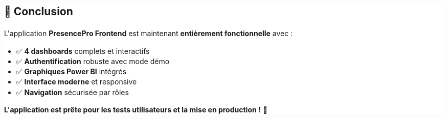 ## 🎯 **Conclusion**

L'application **PresencePro Frontend** est maintenant **entièrement fonctionnelle** avec :
- ✅ **4 dashboards** complets et interactifs
- ✅ **Authentification** robuste avec mode démo
- ✅ **Graphiques Power BI** intégrés
- ✅ **Interface moderne** et responsive
- ✅ **Navigation** sécurisée par rôles

**L'application est prête pour les tests utilisateurs et la mise en production !** 🎉
